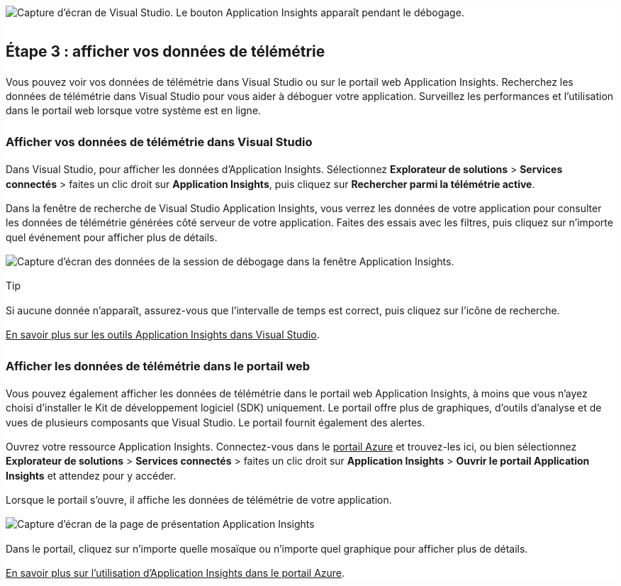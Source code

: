 ![Capture d’écran de Visual Studio. Le bouton Application Insights apparaît pendant le débogage.](./media/asp-net/0006-Events.png)

## <a name="step-3-see-your-telemetry"></a>Étape 3 : afficher vos données de télémétrie
Vous pouvez voir vos données de télémétrie dans Visual Studio ou sur le portail web Application Insights. Recherchez les données de télémétrie dans Visual Studio pour vous aider à déboguer votre application. Surveillez les performances et l’utilisation dans le portail web lorsque votre système est en ligne. 

### <a name="see-your-telemetry-in-visual-studio"></a>Afficher vos données de télémétrie dans Visual Studio

Dans Visual Studio, pour afficher les données d’Application Insights.  Sélectionnez **Explorateur de solutions** > **Services connectés** > faites un clic droit sur **Application Insights**, puis cliquez sur **Rechercher parmi la télémétrie active**.

Dans la fenêtre de recherche de Visual Studio Application Insights, vous verrez les données de votre application pour consulter les données de télémétrie générées côté serveur de votre application. Faites des essais avec les filtres, puis cliquez sur n’importe quel événement pour afficher plus de détails.

![Capture d’écran des données de la session de débogage dans la fenêtre Application Insights.](./media/asp-net/55.png)

> [!Tip]
> Si aucune donnée n’apparaît, assurez-vous que l’intervalle de temps est correct, puis cliquez sur l’icône de recherche.

[En savoir plus sur les outils Application Insights dans Visual Studio](../../azure-monitor/app/visual-studio.md).

<a name="monitor"></a>
### <a name="see-telemetry-in-web-portal"></a>Afficher les données de télémétrie dans le portail web

Vous pouvez également afficher les données de télémétrie dans le portail web Application Insights, à moins que vous n’ayez choisi d’installer le Kit de développement logiciel (SDK) uniquement. Le portail offre plus de graphiques, d’outils d’analyse et de vues de plusieurs composants que Visual Studio. Le portail fournit également des alertes.

Ouvrez votre ressource Application Insights. Connectez-vous dans le [portail Azure](https://portal.azure.com/) et trouvez-les ici, ou bien sélectionnez **Explorateur de solutions** > **Services connectés** > faites un clic droit sur **Application Insights** > **Ouvrir le portail Application Insights** et attendez pour y accéder.

Lorsque le portail s’ouvre, il affiche les données de télémétrie de votre application.

![Capture d’écran de la page de présentation Application Insights](./media/asp-net/66.png)

Dans le portail, cliquez sur n’importe quelle mosaïque ou n’importe quel graphique pour afficher plus de détails.

[En savoir plus sur l’utilisation d’Application Insights dans le portail Azure](../../azure-monitor/app/app-insights-dashboards.md).
